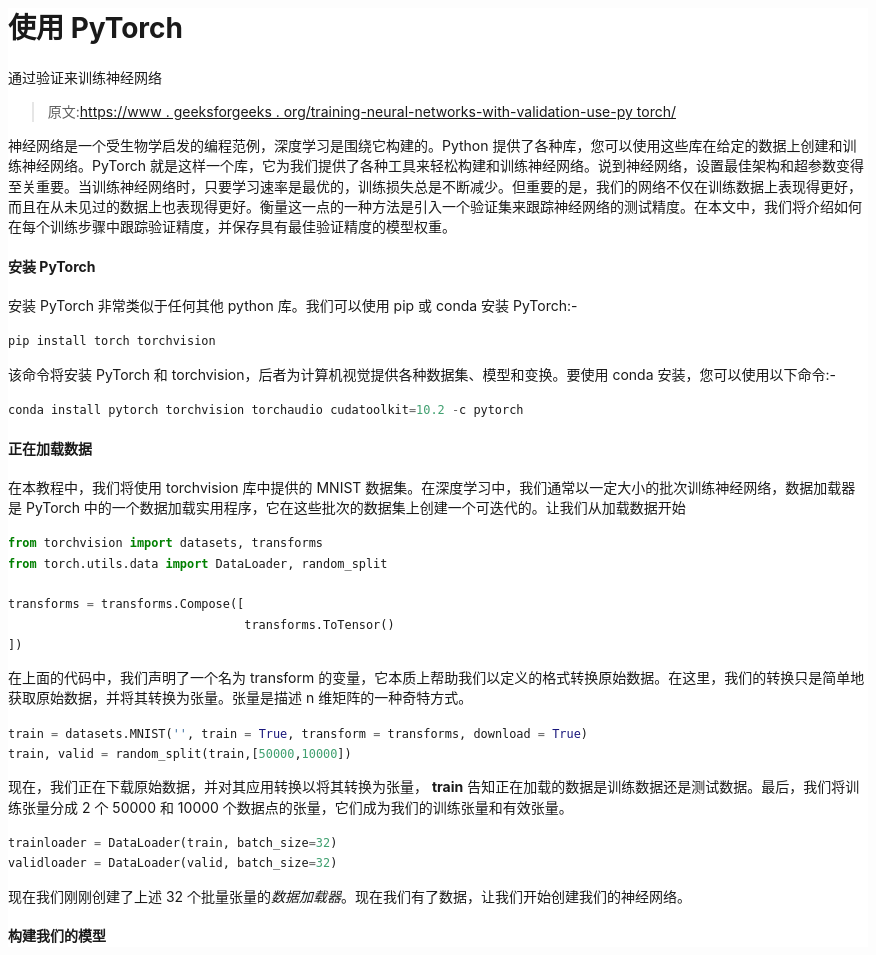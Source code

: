 # 使用 PyTorch

通过验证来训练神经网络

> 原文:[https://www . geeksforgeeks . org/training-neural-networks-with-validation-use-py torch/](https://www.geeksforgeeks.org/training-neural-networks-with-validation-using-pytorch/)

神经网络是一个受生物学启发的编程范例，深度学习是围绕它构建的。Python 提供了各种库，您可以使用这些库在给定的数据上创建和训练神经网络。PyTorch 就是这样一个库，它为我们提供了各种工具来轻松构建和训练神经网络。说到神经网络，设置最佳架构和超参数变得至关重要。当训练神经网络时，只要学习速率是最优的，训练损失总是不断减少。但重要的是，我们的网络不仅在训练数据上表现得更好，而且在从未见过的数据上也表现得更好。衡量这一点的一种方法是引入一个验证集来跟踪神经网络的测试精度。在本文中，我们将介绍如何在每个训练步骤中跟踪验证精度，并保存具有最佳验证精度的模型权重。

#### 安装 PyTorch

安装 PyTorch 非常类似于任何其他 python 库。我们可以使用 pip 或 conda 安装 PyTorch:-

```py
pip install torch torchvision
```

该命令将安装 PyTorch 和 torchvision，后者为计算机视觉提供各种数据集、模型和变换。要使用 conda 安装，您可以使用以下命令:-

```py
conda install pytorch torchvision torchaudio cudatoolkit=10.2 -c pytorch
```

#### 正在加载数据

在本教程中，我们将使用 torchvision 库中提供的 MNIST 数据集。在深度学习中，我们通常以一定大小的批次训练神经网络，数据加载器是 PyTorch 中的一个数据加载实用程序，它在这些批次的数据集上创建一个可迭代的。让我们从加载数据开始

```py
from torchvision import datasets, transforms
from torch.utils.data import DataLoader, random_split

transforms = transforms.Compose([
                                 transforms.ToTensor()
])
```

在上面的代码中，我们声明了一个名为 transform 的变量，它本质上帮助我们以定义的格式转换原始数据。在这里，我们的转换只是简单地获取原始数据，并将其转换为张量。张量是描述 n 维矩阵的一种奇特方式。

```py
train = datasets.MNIST('', train = True, transform = transforms, download = True)
train, valid = random_split(train,[50000,10000])
```

现在，我们正在下载原始数据，并对其应用转换以将其转换为张量， **train** 告知正在加载的数据是训练数据还是测试数据。最后，我们将训练张量分成 2 个 50000 和 10000 个数据点的张量，它们成为我们的训练张量和有效张量。

```py
trainloader = DataLoader(train, batch_size=32)
validloader = DataLoader(valid, batch_size=32)
```

现在我们刚刚创建了上述 32 个批量张量的*数据加载器*。现在我们有了数据，让我们开始创建我们的神经网络。

#### 构建我们的模型
